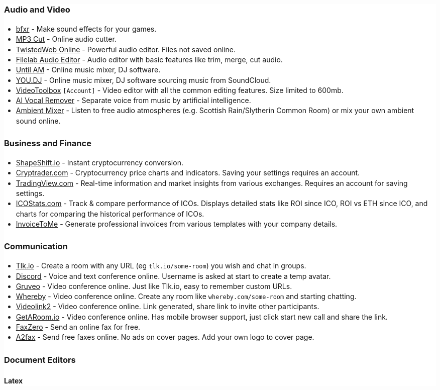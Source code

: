 ### Audio and Video

-   [bfxr](http://www.bfxr.net/) - Make sound effects for your games.
-   [MP3 Cut](http://mp3cut.net/) - Online audio cutter.
-   [TwistedWeb Online](https://twistedwave.com/online/) - Powerful audio editor. Files not saved online.
-   [Filelab Audio Editor](http://www.avs4you.com) - Audio editor with basic features like trim, merge, cut audio.
-   [Until AM](http://mix.until.am/) - Online music mixer, DJ software.
-   [YOU.DJ](https://you.dj/) - Online music mixer, DJ software sourcing music from SoundCloud.
-   [VideoToolbox](http://videotoolbox.com) `[Account]` - Video editor with all the common editing features. Size limited to 600mb.
-   [AI Vocal Remover](https://vocalremover.org) - Separate voice from music by artificial intelligence.
-   [Ambient Mixer](https://www.ambient-mixer.com/) - Listen to free audio atmospheres (e.g. Scottish Rain/Slytherin Common Room) or mix your own ambient sound online.

### Business and Finance

-   [ShapeShift.io](https://shapeshift.io) - Instant cryptocurrency conversion.
-   [Cryptrader.com](https://cryptrader.com) - Cryptocurrency price charts and indicators. Saving your settings requires an account.
-   [TradingView.com](https://www.tradingview.com/) - Real-time information and market insights from various exchanges. Requires an account for saving settings.
-   [ICOStats.com](https://icostats.com/) - Track & compare performance of ICOs. Displays detailed stats like ROI since ICO, ROI vs ETH since ICO, and charts for comparing the historical performance of ICOs.
-   [InvoiceToMe](https://invoiceto.me/) - Generate professional invoices from various templates with your company details.

### Communication

-   [Tlk.io](https://tlk.io/) - Create a room with any URL (eg `tlk.io/some-room`) you wish and chat in groups.
-   [Discord](https://discordapp.com/) - Voice and text conference online. Username is asked at start to create a temp avatar.
-   [Gruveo](https://www.gruveo.com/) - Video conference online. Just like Tlk.io, easy to remember custom URLs.
-   [Whereby](https://whereby.com/) - Video conference online. Create any room like `whereby.com/some-room` and starting chatting.
-   [Videolink2](https://videolink2.me/start) - Video conference online. Link generated, share link to invite other participants.
-   [GetARoom.io](https://getaroom.io/) - Video conference online. Has mobile browser support, just click start new call and share the link.
-   [FaxZero](https://faxzero.com/) - Send an online fax for free.
-   [A2fax](https://www.a2fax.com/) - Send free faxes online. No ads on cover pages. Add your own logo to cover page.

### Document Editors

#### Latex
